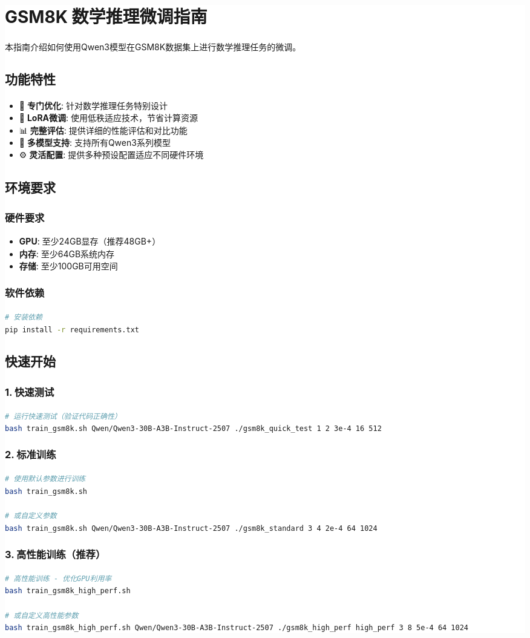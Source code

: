 # GSM8K 数学推理微调指南

本指南介绍如何使用Qwen3模型在GSM8K数据集上进行数学推理任务的微调。

## 功能特性

- 🎯 **专门优化**: 针对数学推理任务特别设计
- 🔧 **LoRA微调**: 使用低秩适应技术，节省计算资源
- 📊 **完整评估**: 提供详细的性能评估和对比功能
- 🚀 **多模型支持**: 支持所有Qwen3系列模型
- ⚙️ **灵活配置**: 提供多种预设配置适应不同硬件环境

## 环境要求

### 硬件要求
- **GPU**: 至少24GB显存（推荐48GB+）
- **内存**: 至少64GB系统内存
- **存储**: 至少100GB可用空间

### 软件依赖
```bash
# 安装依赖
pip install -r requirements.txt
```

## 快速开始

### 1. 快速测试
```bash
# 运行快速测试（验证代码正确性）
bash train_gsm8k.sh Qwen/Qwen3-30B-A3B-Instruct-2507 ./gsm8k_quick_test 1 2 3e-4 16 512
```

### 2. 标准训练
```bash
# 使用默认参数进行训练
bash train_gsm8k.sh

# 或自定义参数
bash train_gsm8k.sh Qwen/Qwen3-30B-A3B-Instruct-2507 ./gsm8k_standard 3 4 2e-4 64 1024
```

### 3. 高性能训练（推荐）
```bash
# 高性能训练 - 优化GPU利用率
bash train_gsm8k_high_perf.sh

# 或自定义高性能参数
bash train_gsm8k_high_perf.sh Qwen/Qwen3-30B-A3B-Instruct-2507 ./gsm8k_high_perf high_perf 3 8 5e-4 64 1024
```
